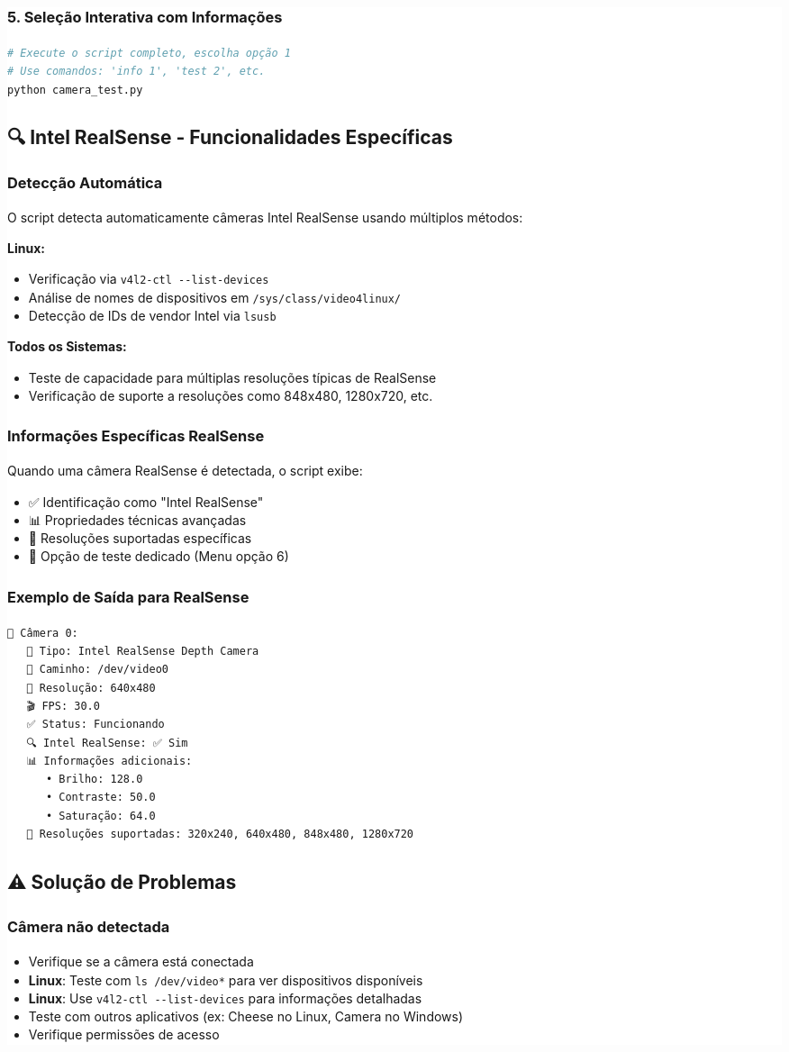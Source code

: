 ### 5. Seleção Interativa com Informações
```bash
# Execute o script completo, escolha opção 1
# Use comandos: 'info 1', 'test 2', etc.
python camera_test.py
```

## 🔍 Intel RealSense - Funcionalidades Específicas

### Detecção Automática
O script detecta automaticamente câmeras Intel RealSense usando múltiplos métodos:

**Linux:**
- Verificação via `v4l2-ctl --list-devices`
- Análise de nomes de dispositivos em `/sys/class/video4linux/`
- Detecção de IDs de vendor Intel via `lsusb`

**Todos os Sistemas:**
- Teste de capacidade para múltiplas resoluções típicas de RealSense
- Verificação de suporte a resoluções como 848x480, 1280x720, etc.

### Informações Específicas RealSense
Quando uma câmera RealSense é detectada, o script exibe:
- ✅ Identificação como "Intel RealSense"
- 📊 Propriedades técnicas avançadas
- 📏 Resoluções suportadas específicas
- 🎯 Opção de teste dedicado (Menu opção 6)

### Exemplo de Saída para RealSense
```
🎥 Câmera 0:
   📍 Tipo: Intel RealSense Depth Camera
   🔗 Caminho: /dev/video0
   📐 Resolução: 640x480
   🎬 FPS: 30.0
   ✅ Status: Funcionando
   🔍 Intel RealSense: ✅ Sim
   📊 Informações adicionais:
      • Brilho: 128.0
      • Contraste: 50.0
      • Saturação: 64.0
   📏 Resoluções suportadas: 320x240, 640x480, 848x480, 1280x720
```

## ⚠️ Solução de Problemas

### Câmera não detectada
- Verifique se a câmera está conectada
- **Linux**: Teste com `ls /dev/video*` para ver dispositivos disponíveis
- **Linux**: Use `v4l2-ctl --list-devices` para informações detalhadas
- Teste com outros aplicativos (ex: Cheese no Linux, Camera no Windows)
- Verifique permissões de acesso
